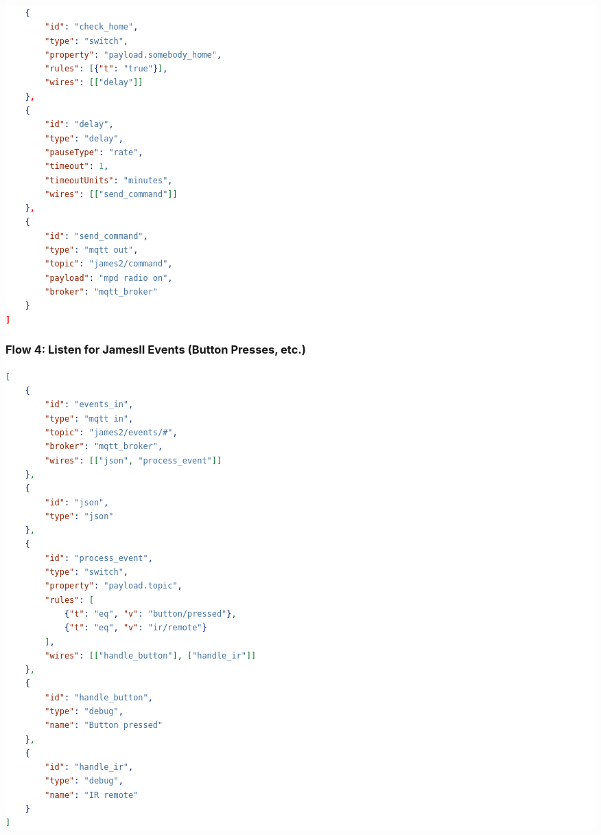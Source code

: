 ```json
    {
        "id": "check_home",
        "type": "switch",
        "property": "payload.somebody_home",
        "rules": [{"t": "true"}],
        "wires": [["delay"]]
    },
    {
        "id": "delay",
        "type": "delay",
        "pauseType": "rate",
        "timeout": 1,
        "timeoutUnits": "minutes",
        "wires": [["send_command"]]
    },
    {
        "id": "send_command",
        "type": "mqtt out",
        "topic": "james2/command",
        "payload": "mpd radio on",
        "broker": "mqtt_broker"
    }
]
```

### Flow 4: Listen for JamesII Events (Button Presses, etc.)
```json
[
    {
        "id": "events_in",
        "type": "mqtt in",
        "topic": "james2/events/#",
        "broker": "mqtt_broker",
        "wires": [["json", "process_event"]]
    },
    {
        "id": "json",
        "type": "json"
    },
    {
        "id": "process_event",
        "type": "switch",
        "property": "payload.topic",
        "rules": [
            {"t": "eq", "v": "button/pressed"},
            {"t": "eq", "v": "ir/remote"}
        ],
        "wires": [["handle_button"], ["handle_ir"]]
    },
    {
        "id": "handle_button",
        "type": "debug",
        "name": "Button pressed"
    },
    {
        "id": "handle_ir",
        "type": "debug",
        "name": "IR remote"
    }
]
```
